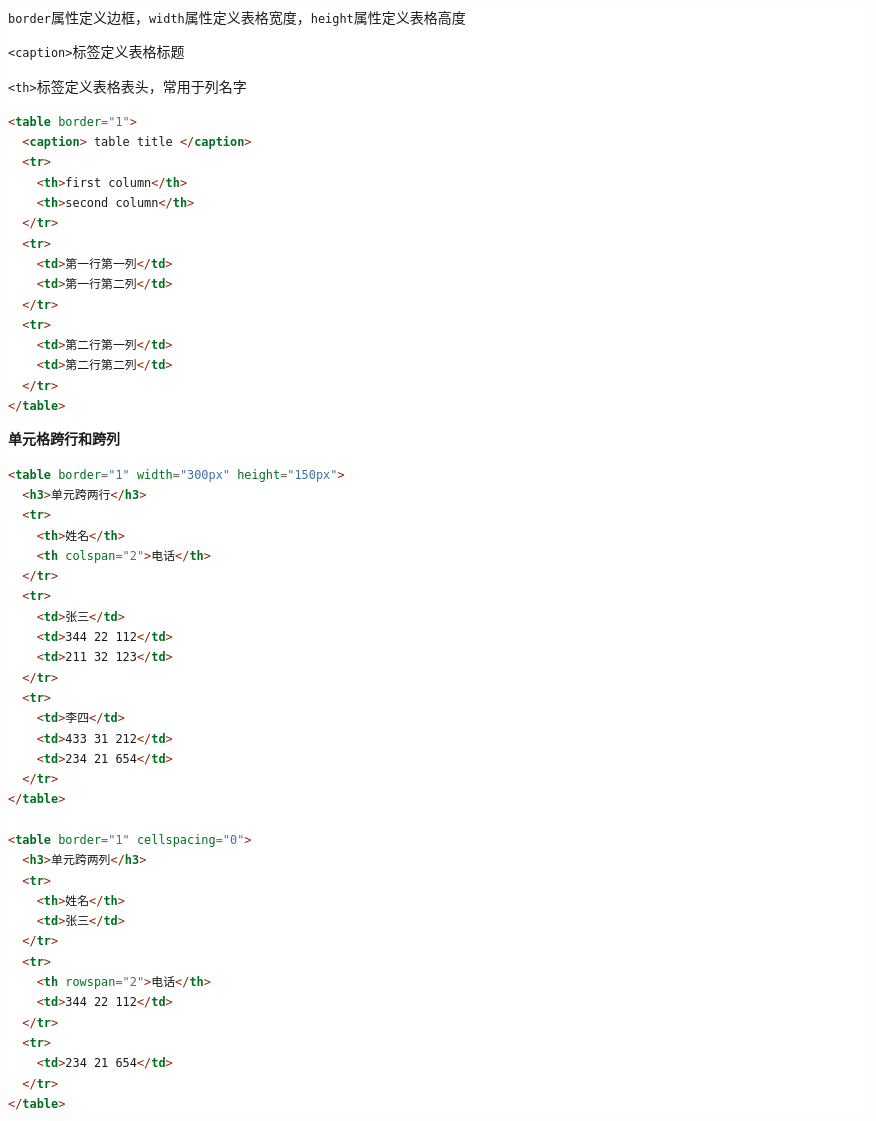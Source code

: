 `border`属性定义边框，`width`属性定义表格宽度，`height`属性定义表格高度

`<caption>`标签定义表格标题

`<th>`标签定义表格表头，常用于列名字

```html
<table border="1">
  <caption> table title </caption>
  <tr>
    <th>first column</th>
    <th>second column</th>
  </tr>
  <tr>
    <td>第一行第一列</td>
    <td>第一行第二列</td>
  </tr>
  <tr>
    <td>第二行第一列</td>
    <td>第二行第二列</td>
  </tr>
</table>
```

**单元格跨行和跨列**

```html
<table border="1" width="300px" height="150px">
  <h3>单元跨两行</h3>
  <tr>
    <th>姓名</th>
    <th colspan="2">电话</th>
  </tr>
  <tr>
    <td>张三</td>
    <td>344 22 112</td>
    <td>211 32 123</td>
  </tr>
  <tr>
    <td>李四</td>
    <td>433 31 212</td>
    <td>234 21 654</td>
  </tr>
</table>

<table border="1" cellspacing="0">
  <h3>单元跨两列</h3>
  <tr>
    <th>姓名</th>
    <td>张三</td>
  </tr>
  <tr>
    <th rowspan="2">电话</th>
    <td>344 22 112</td>
  </tr>
  <tr>
    <td>234 21 654</td>
  </tr>
</table>
```
